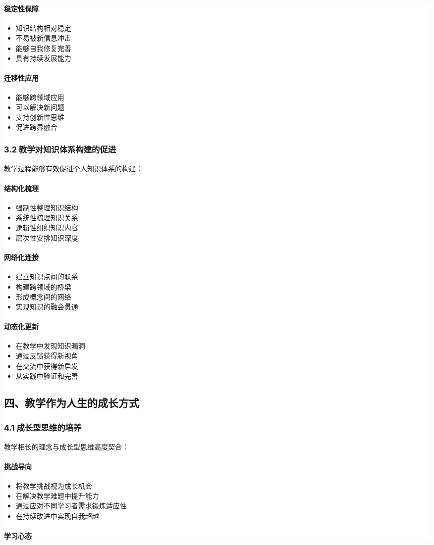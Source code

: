 #### 稳定性保障

- 知识结构相对稳定
- 不易被新信息冲击
- 能够自我修复完善
- 具有持续发展能力

#### 迁移性应用

- 能够跨领域应用
- 可以解决新问题
- 支持创新性思维
- 促进跨界融合

### 3.2 教学对知识体系构建的促进

教学过程能够有效促进个人知识体系的构建：

#### 结构化梳理

- 强制性整理知识结构
- 系统性梳理知识关系
- 逻辑性组织知识内容
- 层次性安排知识深度

#### 网络化连接

- 建立知识点间的联系
- 构建跨领域的桥梁
- 形成概念间的网络
- 实现知识的融会贯通

#### 动态化更新

- 在教学中发现知识漏洞
- 通过反馈获得新视角
- 在交流中获得新启发
- 从实践中验证和完善

## 四、教学作为人生的成长方式

### 4.1 成长型思维的培养

教学相长的理念与成长型思维高度契合：

#### 挑战导向

- 将教学挑战视为成长机会
- 在解决教学难题中提升能力
- 通过应对不同学习者需求锻炼适应性
- 在持续改进中实现自我超越

#### 学习心态
